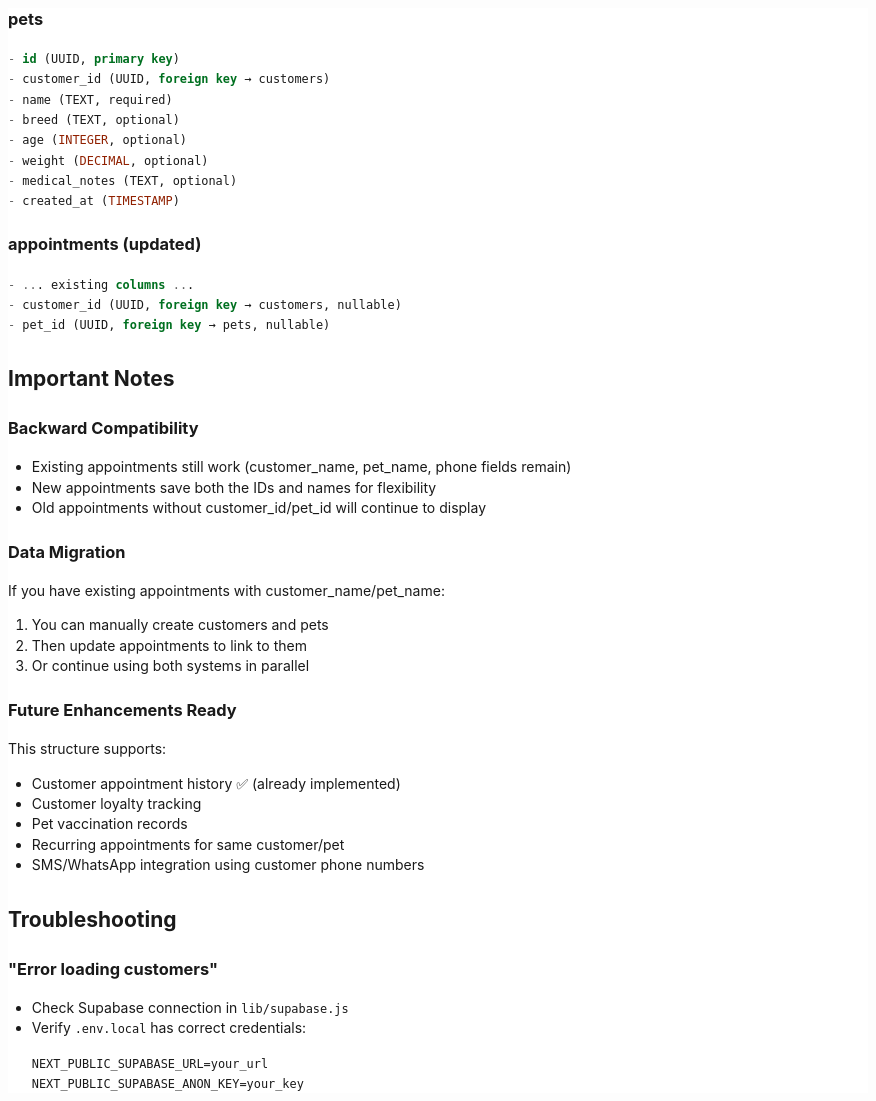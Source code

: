 ### pets
```sql
- id (UUID, primary key)
- customer_id (UUID, foreign key → customers)
- name (TEXT, required)
- breed (TEXT, optional)
- age (INTEGER, optional)
- weight (DECIMAL, optional)
- medical_notes (TEXT, optional)
- created_at (TIMESTAMP)
```

### appointments (updated)
```sql
- ... existing columns ...
- customer_id (UUID, foreign key → customers, nullable)
- pet_id (UUID, foreign key → pets, nullable)
```

## Important Notes

### Backward Compatibility
- Existing appointments still work (customer_name, pet_name, phone fields remain)
- New appointments save both the IDs and names for flexibility
- Old appointments without customer_id/pet_id will continue to display

### Data Migration
If you have existing appointments with customer_name/pet_name:
1. You can manually create customers and pets
2. Then update appointments to link to them
3. Or continue using both systems in parallel

### Future Enhancements Ready
This structure supports:
- Customer appointment history ✅ (already implemented)
- Customer loyalty tracking
- Pet vaccination records
- Recurring appointments for same customer/pet
- SMS/WhatsApp integration using customer phone numbers

## Troubleshooting

### "Error loading customers"
- Check Supabase connection in `lib/supabase.js`
- Verify `.env.local` has correct credentials:
  ```
  NEXT_PUBLIC_SUPABASE_URL=your_url
  NEXT_PUBLIC_SUPABASE_ANON_KEY=your_key
  ```
